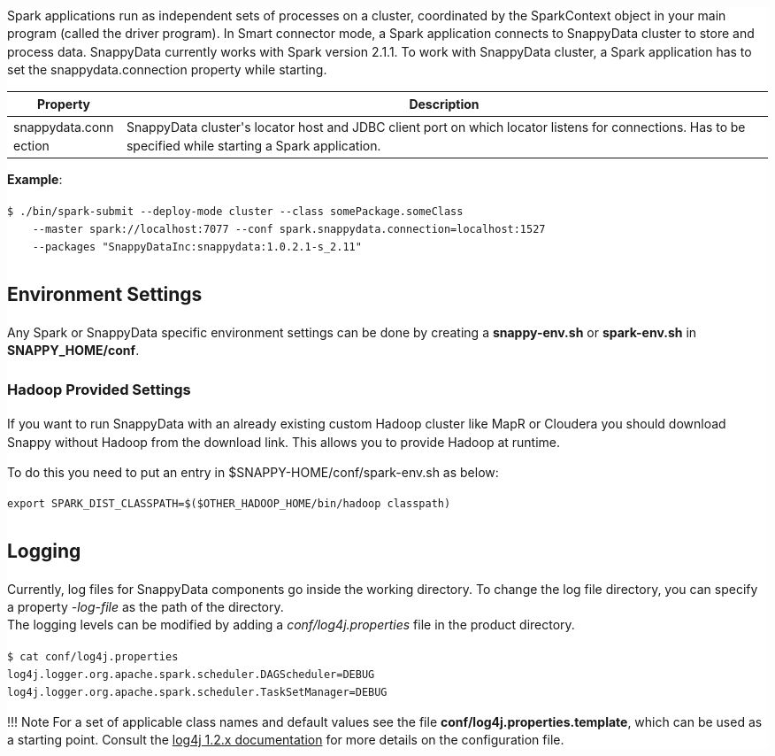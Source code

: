 Spark applications run as independent sets of processes on a cluster, coordinated by the SparkContext object in your main program (called the driver program). In Smart connector mode, a Spark application connects to SnappyData cluster to store and process data. SnappyData currently works with Spark version 2.1.1. To work with SnappyData cluster, a Spark application has to set the snappydata.connection property while starting.   

| Property |Description |
|--------|--------|
| snappydata.connection        |SnappyData cluster's locator host and JDBC client port on which locator listens for connections. Has to be specified while starting a Spark application.|

**Example**:

```pre
$ ./bin/spark-submit --deploy-mode cluster --class somePackage.someClass  
	--master spark://localhost:7077 --conf spark.snappydata.connection=localhost:1527 
	--packages "SnappyDataInc:snappydata:1.0.2.1-s_2.11" 
```
<a id="environment"></a>
## Environment Settings

Any Spark or SnappyData specific environment settings can be done by creating a **snappy-env.sh** or **spark-env.sh** in **SNAPPY_HOME/conf**.

<a id="hadoop-setting"></a>
### Hadoop Provided Settings

If you want to run SnappyData with an already existing custom Hadoop cluster like MapR or Cloudera you should download Snappy without Hadoop from the download link. This allows you to provide Hadoop at runtime.

To do this you need to put an entry in $SNAPPY-HOME/conf/spark-env.sh as below:

```pre
export SPARK_DIST_CLASSPATH=$($OTHER_HADOOP_HOME/bin/hadoop classpath)
```

<a id="logging"></a>
## Logging 

Currently, log files for SnappyData components go inside the working directory. To change the log file directory, you can specify a property _-log-file_ as the path of the directory. </br>
The logging levels can be modified by adding a *conf/log4j.properties* file in the product directory. 

```pre
$ cat conf/log4j.properties 
log4j.logger.org.apache.spark.scheduler.DAGScheduler=DEBUG
log4j.logger.org.apache.spark.scheduler.TaskSetManager=DEBUG
```
!!! Note
	For a set of applicable class names and default values see the file **conf/log4j.properties.template**, which can be used as a starting point. Consult the [log4j 1.2.x documentation](http://logging.apache.org/log4j/) for more details on the configuration file.
